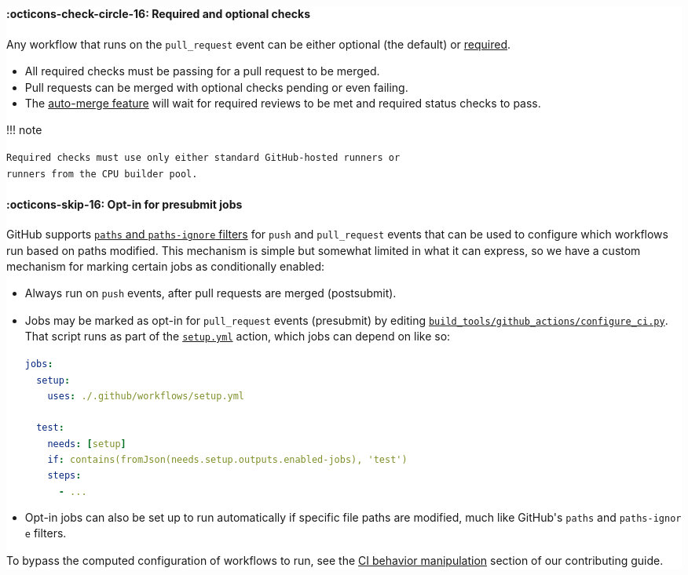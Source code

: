 #### :octicons-check-circle-16: Required and optional checks

Any workflow that runs on the `pull_request` event can be either optional
(the default) or
[required](https://docs.github.com/en/repositories/configuring-branches-and-merges-in-your-repository/managing-protected-branches/about-protected-branches#require-status-checks-before-merging).

* All required checks must be passing for a pull request to be merged.
* Pull requests can be merged with optional checks pending or even failing.
* The [auto-merge feature](https://docs.github.com/en/pull-requests/collaborating-with-pull-requests/incorporating-changes-from-a-pull-request/automatically-merging-a-pull-request)
  will wait for required reviews to be met and required status checks to pass.

!!! note

    Required checks must use only either standard GitHub-hosted runners or
    runners from the CPU builder pool.

#### :octicons-skip-16: Opt-in for presubmit jobs

GitHub supports
[`paths` and `paths-ignore` filters](https://docs.github.com/en/actions/using-workflows/workflow-syntax-for-github-actions#onpushpull_requestpull_request_targetpathspaths-ignore)
for `push` and `pull_request` events that can be used to configure which
workflows run based on paths modified. This mechanism is simple but somewhat
limited in what it can express, so we have a custom mechanism for marking
certain jobs as conditionally enabled:

* Always run on `push` events, after pull requests are merged (postsubmit).
* Jobs may be marked as opt-in for `pull_request` events (presubmit) by editing
  [`build_tools/github_actions/configure_ci.py`](https://github.com/iree-org/iree/blob/main/build_tools/github_actions/configure_ci.py).
  That script runs as part of the
  [`setup.yml`](https://github.com/iree-org/iree/blob/main/.github/workflows/setup.yml)
  action, which jobs can depend on like so:

    ```yaml
    jobs:
      setup:
        uses: ./.github/workflows/setup.yml

      test:
        needs: [setup]
        if: contains(fromJson(needs.setup.outputs.enabled-jobs), 'test')
        steps:
          - ...
    ```

* Opt-in jobs can also be set up to run automatically if specific file paths
  are modified, much like GitHub's `paths` and `paths-ignore` filters.

To bypass the computed configuration of workflows to run, see the
[CI behavior manipulation](./contributing.md#ci-behavior-manipulation) section
of our contributing guide.
